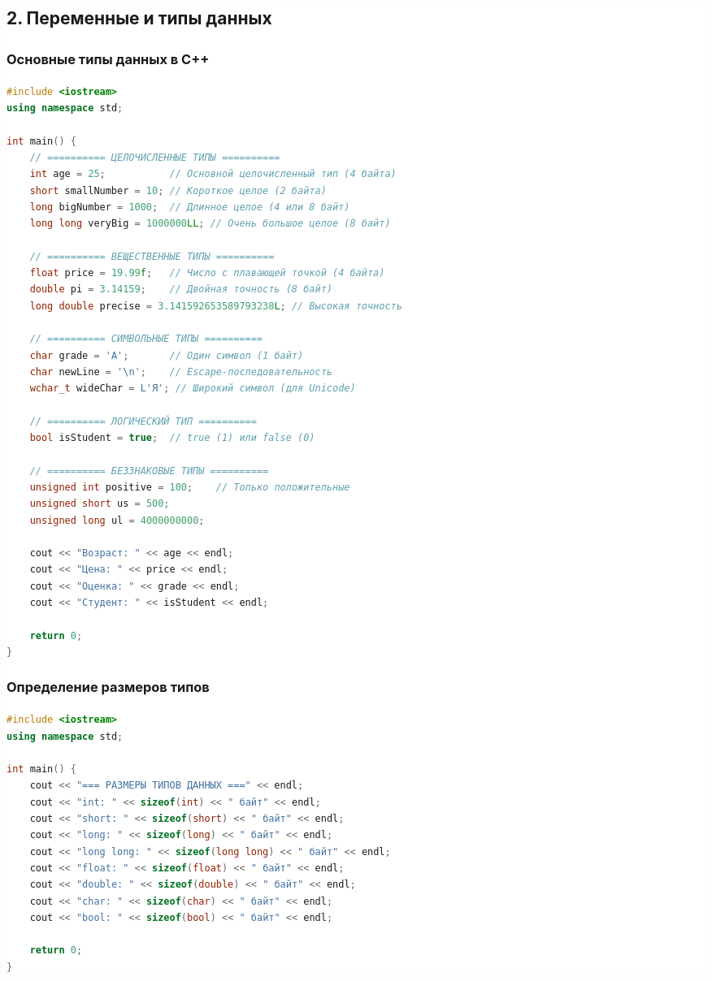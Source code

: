 ## 2. Переменные и типы данных

### Основные типы данных в C++

```cpp
#include <iostream>
using namespace std;

int main() {
    // ========== ЦЕЛОЧИСЛЕННЫЕ ТИПЫ ==========
    int age = 25;           // Основной целочисленный тип (4 байта)
    short smallNumber = 10; // Короткое целое (2 байта)
    long bigNumber = 1000;  // Длинное целое (4 или 8 байт)
    long long veryBig = 1000000LL; // Очень большое целое (8 байт)
    
    // ========== ВЕЩЕСТВЕННЫЕ ТИПЫ ==========
    float price = 19.99f;   // Число с плавающей точкой (4 байта)
    double pi = 3.14159;    // Двойная точность (8 байт)
    long double precise = 3.141592653589793238L; // Высокая точность
    
    // ========== СИМВОЛЬНЫЕ ТИПЫ ==========
    char grade = 'A';       // Один символ (1 байт)
    char newLine = '\n';    // Escape-последовательность
    wchar_t wideChar = L'Я'; // Широкий символ (для Unicode)
    
    // ========== ЛОГИЧЕСКИЙ ТИП ==========
    bool isStudent = true;  // true (1) или false (0)
    
    // ========== БЕЗЗНАКОВЫЕ ТИПЫ ==========
    unsigned int positive = 100;    // Только положительные
    unsigned short us = 500;
    unsigned long ul = 4000000000;
    
    cout << "Возраст: " << age << endl;
    cout << "Цена: " << price << endl;
    cout << "Оценка: " << grade << endl;
    cout << "Студент: " << isStudent << endl;
    
    return 0;
}
```

### Определение размеров типов
```cpp
#include <iostream>
using namespace std;

int main() {
    cout << "=== РАЗМЕРЫ ТИПОВ ДАННЫХ ===" << endl;
    cout << "int: " << sizeof(int) << " байт" << endl;
    cout << "short: " << sizeof(short) << " байт" << endl;
    cout << "long: " << sizeof(long) << " байт" << endl;
    cout << "long long: " << sizeof(long long) << " байт" << endl;
    cout << "float: " << sizeof(float) << " байт" << endl;
    cout << "double: " << sizeof(double) << " байт" << endl;
    cout << "char: " << sizeof(char) << " байт" << endl;
    cout << "bool: " << sizeof(bool) << " байт" << endl;
    
    return 0;
}
```
